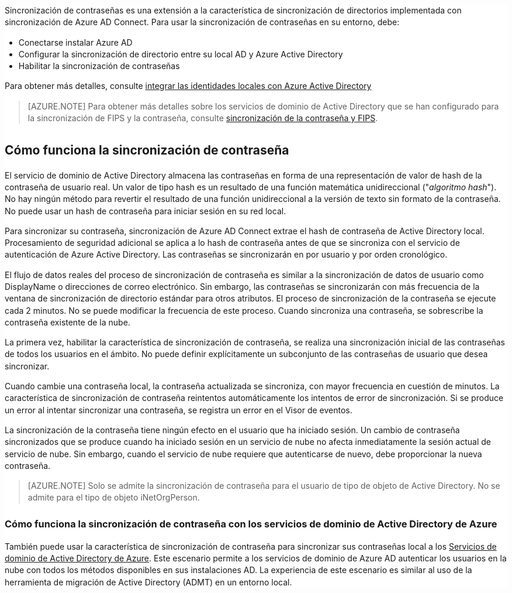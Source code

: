 Sincronización de contraseñas es una extensión a la característica de sincronización de directorios implementada con sincronización de Azure AD Connect. Para usar la sincronización de contraseñas en su entorno, debe:

- Conectarse instalar Azure AD  
- Configurar la sincronización de directorio entre su local AD y Azure Active Directory
- Habilitar la sincronización de contraseñas

Para obtener más detalles, consulte [integrar las identidades locales con Azure Active Directory](active-directory-aadconnect.md)

> [AZURE.NOTE] Para obtener más detalles sobre los servicios de dominio de Active Directory que se han configurado para la sincronización de FIPS y la contraseña, consulte [sincronización de la contraseña y FIPS](#password-synchronization-and-fips).

## <a name="how-password-synchronization-works"></a>Cómo funciona la sincronización de contraseña
El servicio de dominio de Active Directory almacena las contraseñas en forma de una representación de valor de hash de la contraseña de usuario real. Un valor de tipo hash es un resultado de una función matemática unidireccional ("*algoritmo hash*"). No hay ningún método para revertir el resultado de una función unidireccional a la versión de texto sin formato de la contraseña. No puede usar un hash de contraseña para iniciar sesión en su red local.

Para sincronizar su contraseña, sincronización de Azure AD Connect extrae el hash de contraseña de Active Directory local. Procesamiento de seguridad adicional se aplica a lo hash de contraseña antes de que se sincroniza con el servicio de autenticación de Azure Active Directory. Las contraseñas se sincronizarán en por usuario y por orden cronológico.

El flujo de datos reales del proceso de sincronización de contraseña es similar a la sincronización de datos de usuario como DisplayName o direcciones de correo electrónico. Sin embargo, las contraseñas se sincronizarán con más frecuencia de la ventana de sincronización de directorio estándar para otros atributos. El proceso de sincronización de la contraseña se ejecute cada 2 minutos. No se puede modificar la frecuencia de este proceso. Cuando sincroniza una contraseña, se sobrescribe la contraseña existente de la nube.

La primera vez, habilitar la característica de sincronización de contraseña, se realiza una sincronización inicial de las contraseñas de todos los usuarios en el ámbito. No puede definir explícitamente un subconjunto de las contraseñas de usuario que desea sincronizar.

Cuando cambie una contraseña local, la contraseña actualizada se sincroniza, con mayor frecuencia en cuestión de minutos.
La característica de sincronización de contraseña reintentos automáticamente los intentos de error de sincronización. Si se produce un error al intentar sincronizar una contraseña, se registra un error en el Visor de eventos.

La sincronización de la contraseña tiene ningún efecto en el usuario que ha iniciado sesión.
Un cambio de contraseña sincronizados que se produce cuando ha iniciado sesión en un servicio de nube no afecta inmediatamente la sesión actual de servicio de nube. Sin embargo, cuando el servicio de nube requiere que autenticarse de nuevo, debe proporcionar la nueva contraseña.

> [AZURE.NOTE] Solo se admite la sincronización de contraseña para el usuario de tipo de objeto de Active Directory. No se admite para el tipo de objeto iNetOrgPerson.

### <a name="how-password-synchronization-works-with-azure-ad-domain-services"></a>Cómo funciona la sincronización de contraseña con los servicios de dominio de Active Directory de Azure
También puede usar la característica de sincronización de contraseña para sincronizar sus contraseñas local a los [Servicios de dominio de Active Directory de Azure](../active-directory-domain-services/active-directory-ds-overview.md). Este escenario permite a los servicios de dominio de Azure AD autenticar los usuarios en la nube con todos los métodos disponibles en sus instalaciones AD. La experiencia de este escenario es similar al uso de la herramienta de migración de Active Directory (ADMT) en un entorno local.
